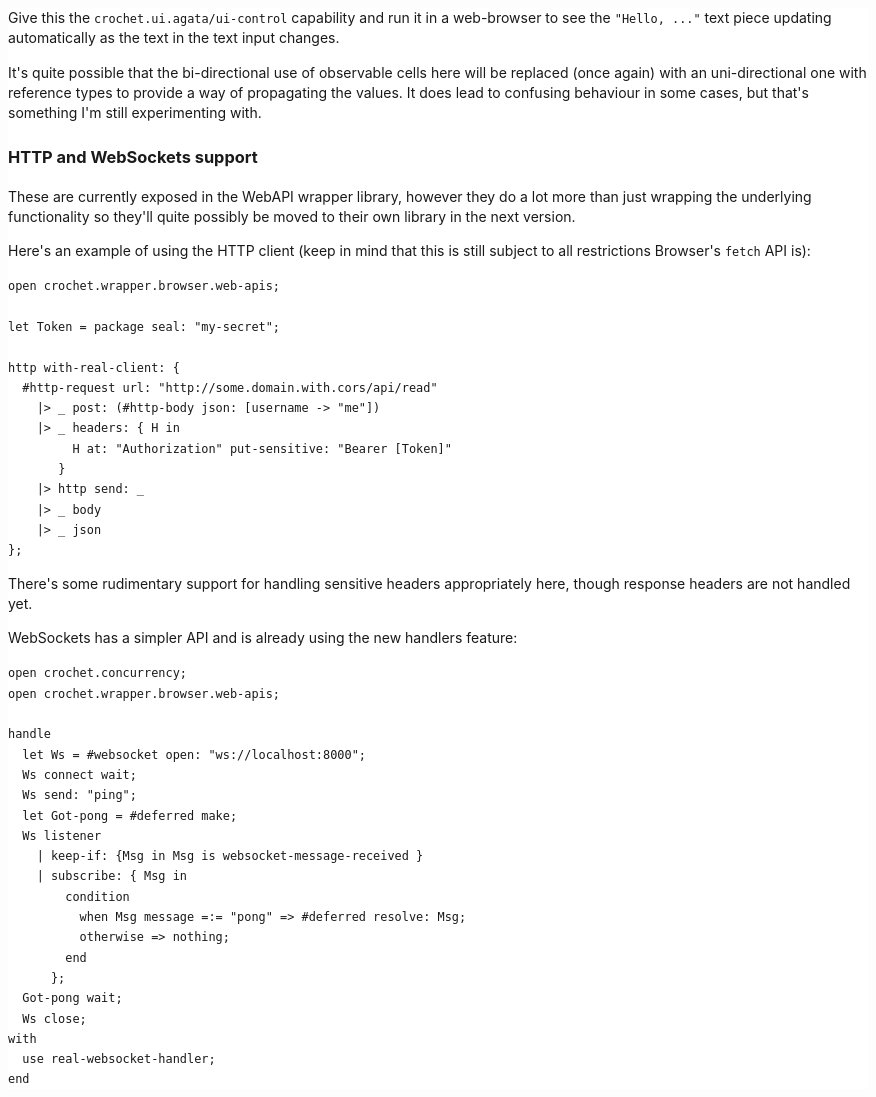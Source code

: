 Give this the `crochet.ui.agata/ui-control` capability and run it in a
web-browser to see the `"Hello, ..."` text piece updating automatically
as the text in the text input changes.

It's quite possible that the bi-directional use of observable cells here
will be replaced (once again) with an uni-directional one with reference
types to provide a way of propagating the values. It does lead to
confusing behaviour in some cases, but that's something I'm still
experimenting with.

### HTTP and WebSockets support

These are currently exposed in the WebAPI wrapper library, however they
do a lot more than just wrapping the underlying functionality so they'll
quite possibly be moved to their own library in the next version.

Here's an example of using the HTTP client (keep in mind that this is
still subject to all restrictions Browser's `fetch` API is):

    open crochet.wrapper.browser.web-apis;

    let Token = package seal: "my-secret";

    http with-real-client: {
      #http-request url: "http://some.domain.with.cors/api/read"
        |> _ post: (#http-body json: [username -> "me"])
        |> _ headers: { H in
             H at: "Authorization" put-sensitive: "Bearer [Token]"
           }
        |> http send: _
        |> _ body
        |> _ json
    };

There's some rudimentary support for handling sensitive headers
appropriately here, though response headers are not handled yet.

WebSockets has a simpler API and is already using the new handlers
feature:

    open crochet.concurrency;
    open crochet.wrapper.browser.web-apis;

    handle
      let Ws = #websocket open: "ws://localhost:8000";
      Ws connect wait;
      Ws send: "ping";
      let Got-pong = #deferred make;
      Ws listener
        | keep-if: {Msg in Msg is websocket-message-received }
        | subscribe: { Msg in
            condition
              when Msg message =:= "pong" => #deferred resolve: Msg;
              otherwise => nothing;
            end
          };
      Got-pong wait;
      Ws close;
    with
      use real-websocket-handler;
    end
  

[replay]: https://www.replay.io/
[rr]: https://rr-project.org/
[effects]: https://crochet.qteati.me/docs/reference/system/effects/index.html
[ocap]: https://en.wikipedia.org/wiki/Object-capability_model
[early-smalltalk]: http://worrydream.com/EarlyHistoryOfSmalltalk/
[erlang-records]: https://www.erlang.org/doc/reference_manual/records.html
[ext-records]: https://www.microsoft.com/en-us/research/publication/extensible-records-with-scoped-labels/
[elm-records]: https://elm-lang.org/docs/syntax#records
[us]: https://citeseerx.ist.psu.edu/viewdoc/download?doi=10.1.1.56.7535&rep=rep1&type=pdf
[cop]: https://en.wikipedia.org/wiki/Subject-oriented_programming
[gtoolkit]: https://gtoolkit.com/
[evat]: http://www.erights.org/elib/concurrency/vat.html
[csp]: http://www.usingcsp.com/
[rx-observable]: https://rxjs.dev/guide/observable
[lucid]: https://en.wikipedia.org/wiki/Lucid_(programming_language)
[flapjax]: https://www.flapjax-lang.org/
[gen_statem]: https://www.erlang.org/doc/man/gen_statem.html
[lifting]: https://www.flapjax-lang.org/tutorial/
[todo]: https://github.com/qteatime/crochet/tree/main/examples/agata/todo-list
[widget-gallery]: https://github.com/qteatime/crochet/tree/main/examples/agata/widget-gallery
[chat]: https://github.com/qteatime/crochet/tree/main/examples/web-apis/ws-chat
[ghosts]: https://robotlolita.me/talks/konferense/
[handler-docs]: https://crochet.qteati.me/docs/reference/system/effects/handlers.html#reusable-handlers
[changelog]: https://github.com/qteatime/crochet/blob/main/CHANGELOG.md#0140---2022-02-25